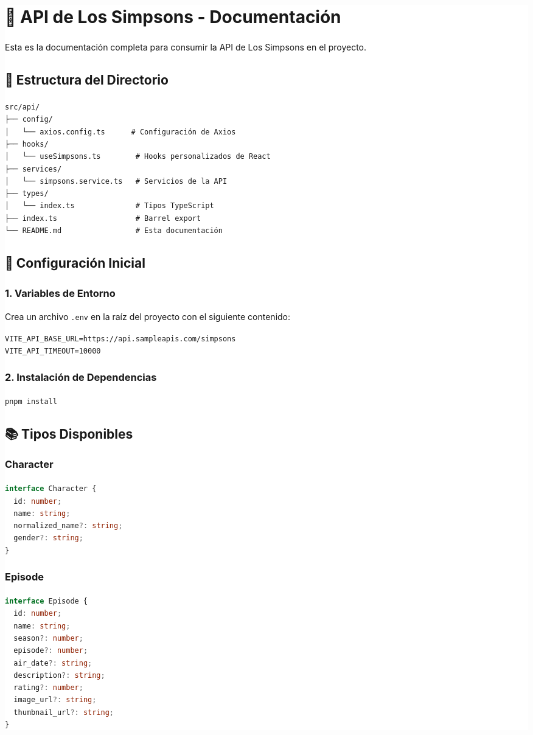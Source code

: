 # 🍩 API de Los Simpsons - Documentación

Esta es la documentación completa para consumir la API de Los Simpsons en el proyecto.

## 📁 Estructura del Directorio

```
src/api/
├── config/
│   └── axios.config.ts      # Configuración de Axios
├── hooks/
│   └── useSimpsons.ts        # Hooks personalizados de React
├── services/
│   └── simpsons.service.ts   # Servicios de la API
├── types/
│   └── index.ts              # Tipos TypeScript
├── index.ts                  # Barrel export
└── README.md                 # Esta documentación
```

## 🚀 Configuración Inicial

### 1. Variables de Entorno

Crea un archivo `.env` en la raíz del proyecto con el siguiente contenido:

```env
VITE_API_BASE_URL=https://api.sampleapis.com/simpsons
VITE_API_TIMEOUT=10000
```

### 2. Instalación de Dependencias

```bash
pnpm install
```

## 📚 Tipos Disponibles

### Character
```typescript
interface Character {
  id: number;
  name: string;
  normalized_name?: string;
  gender?: string;
}
```

### Episode
```typescript
interface Episode {
  id: number;
  name: string;
  season?: number;
  episode?: number;
  air_date?: string;
  description?: string;
  rating?: number;
  image_url?: string;
  thumbnail_url?: string;
}
```
